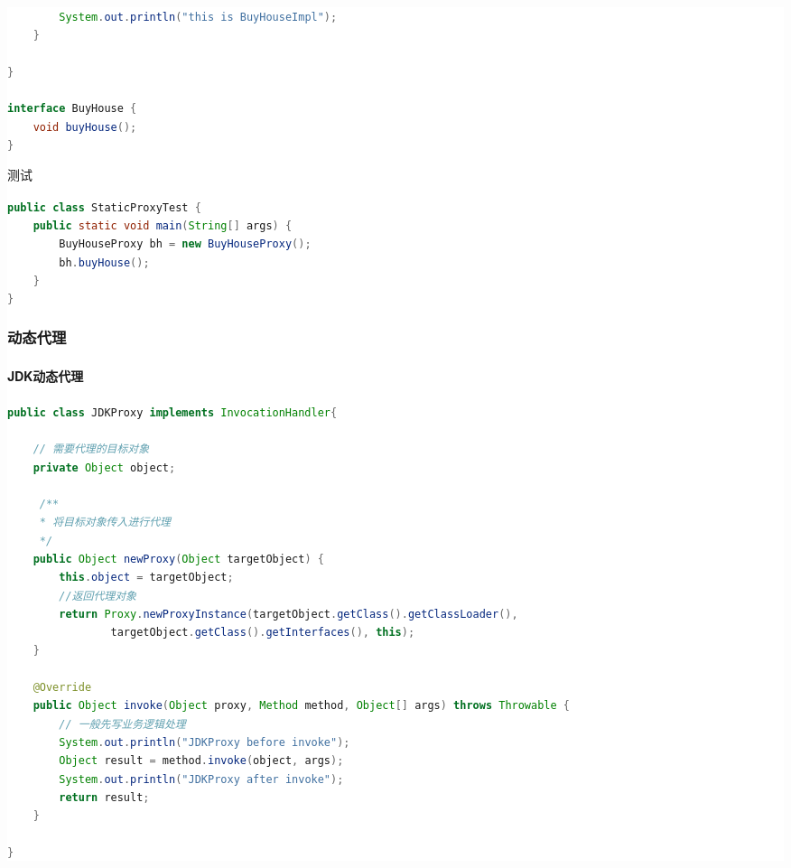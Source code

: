 ```java
		System.out.println("this is BuyHouseImpl");
	}

}

interface BuyHouse {
	void buyHouse();
}

```

测试

```java
public class StaticProxyTest {
    public static void main(String[] args) {
        BuyHouseProxy bh = new BuyHouseProxy();
        bh.buyHouse();
    }
}
```

### 动态代理

#### JDK动态代理

```java
public class JDKProxy implements InvocationHandler{
	
	// 需要代理的目标对象
	private Object object; 
	
	 /**
     * 将目标对象传入进行代理
     */
    public Object newProxy(Object targetObject) {
        this.object = targetObject;
        //返回代理对象
        return Proxy.newProxyInstance(targetObject.getClass().getClassLoader(),
                targetObject.getClass().getInterfaces(), this);
	}

	@Override
	public Object invoke(Object proxy, Method method, Object[] args) throws Throwable {
		// 一般先写业务逻辑处理
		System.out.println("JDKProxy before invoke");
		Object result = method.invoke(object, args);
		System.out.println("JDKProxy after invoke");
		return result;
	}

}
```
